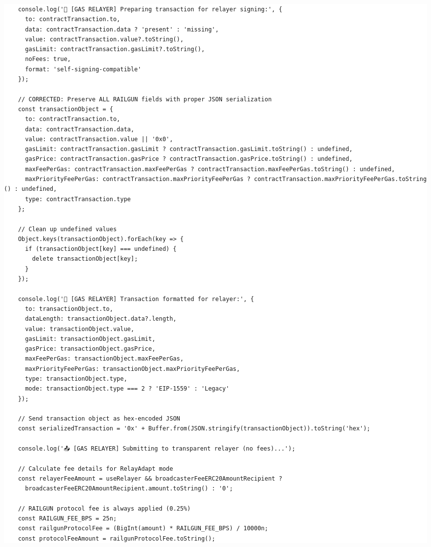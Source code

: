         console.log('🔧 [GAS RELAYER] Preparing transaction for relayer signing:', {
          to: contractTransaction.to,
          data: contractTransaction.data ? 'present' : 'missing',
          value: contractTransaction.value?.toString(),
          gasLimit: contractTransaction.gasLimit?.toString(),
          noFees: true,
          format: 'self-signing-compatible'
        });
        
        // CORRECTED: Preserve ALL RAILGUN fields with proper JSON serialization
        const transactionObject = {
          to: contractTransaction.to,
          data: contractTransaction.data,
          value: contractTransaction.value || '0x0',
          gasLimit: contractTransaction.gasLimit ? contractTransaction.gasLimit.toString() : undefined,
          gasPrice: contractTransaction.gasPrice ? contractTransaction.gasPrice.toString() : undefined,
          maxFeePerGas: contractTransaction.maxFeePerGas ? contractTransaction.maxFeePerGas.toString() : undefined,
          maxPriorityFeePerGas: contractTransaction.maxPriorityFeePerGas ? contractTransaction.maxPriorityFeePerGas.toString() : undefined,
          type: contractTransaction.type
        };

        // Clean up undefined values
        Object.keys(transactionObject).forEach(key => {
          if (transactionObject[key] === undefined) {
            delete transactionObject[key];
          }
        });
        
        console.log('🔧 [GAS RELAYER] Transaction formatted for relayer:', {
          to: transactionObject.to,
          dataLength: transactionObject.data?.length,
          value: transactionObject.value,
          gasLimit: transactionObject.gasLimit,
          gasPrice: transactionObject.gasPrice,
          maxFeePerGas: transactionObject.maxFeePerGas,
          maxPriorityFeePerGas: transactionObject.maxPriorityFeePerGas,
          type: transactionObject.type,
          mode: transactionObject.type === 2 ? 'EIP-1559' : 'Legacy'
        });
        
        // Send transaction object as hex-encoded JSON
        const serializedTransaction = '0x' + Buffer.from(JSON.stringify(transactionObject)).toString('hex');
        
        console.log('📤 [GAS RELAYER] Submitting to transparent relayer (no fees)...');
        
        // Calculate fee details for RelayAdapt mode
        const relayerFeeAmount = useRelayer && broadcasterFeeERC20AmountRecipient ? 
          broadcasterFeeERC20AmountRecipient.amount.toString() : '0';
        
        // RAILGUN protocol fee is always applied (0.25%)
        const RAILGUN_FEE_BPS = 25n;
        const railgunProtocolFee = (BigInt(amount) * RAILGUN_FEE_BPS) / 10000n;
        const protocolFeeAmount = railgunProtocolFee.toString();
        
